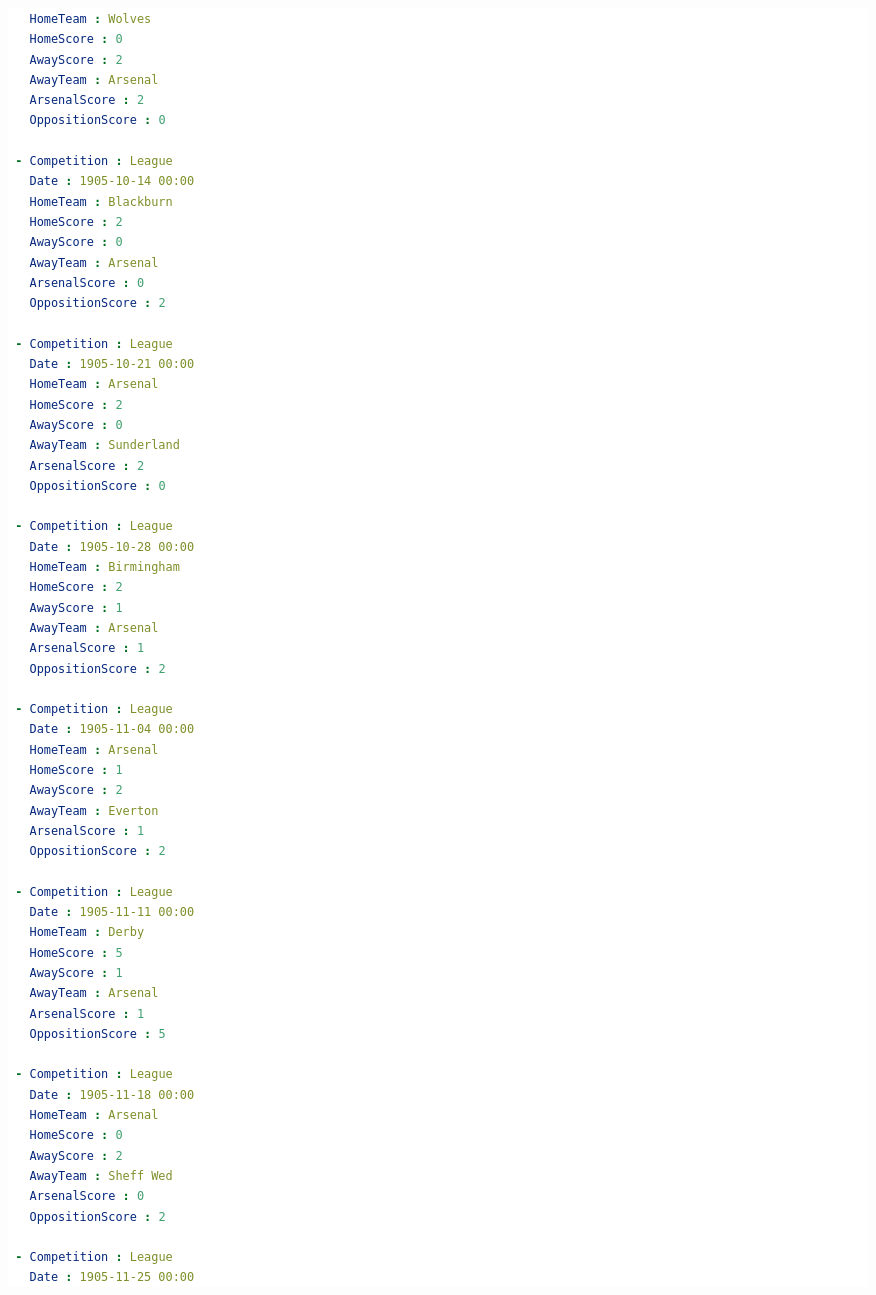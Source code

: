 ```yaml
   HomeTeam : Wolves
   HomeScore : 0
   AwayScore : 2
   AwayTeam : Arsenal
   ArsenalScore : 2
   OppositionScore : 0

 - Competition : League
   Date : 1905-10-14 00:00
   HomeTeam : Blackburn
   HomeScore : 2
   AwayScore : 0
   AwayTeam : Arsenal
   ArsenalScore : 0
   OppositionScore : 2

 - Competition : League
   Date : 1905-10-21 00:00
   HomeTeam : Arsenal
   HomeScore : 2
   AwayScore : 0
   AwayTeam : Sunderland
   ArsenalScore : 2
   OppositionScore : 0

 - Competition : League
   Date : 1905-10-28 00:00
   HomeTeam : Birmingham
   HomeScore : 2
   AwayScore : 1
   AwayTeam : Arsenal
   ArsenalScore : 1
   OppositionScore : 2

 - Competition : League
   Date : 1905-11-04 00:00
   HomeTeam : Arsenal
   HomeScore : 1
   AwayScore : 2
   AwayTeam : Everton
   ArsenalScore : 1
   OppositionScore : 2

 - Competition : League
   Date : 1905-11-11 00:00
   HomeTeam : Derby
   HomeScore : 5
   AwayScore : 1
   AwayTeam : Arsenal
   ArsenalScore : 1
   OppositionScore : 5

 - Competition : League
   Date : 1905-11-18 00:00
   HomeTeam : Arsenal
   HomeScore : 0
   AwayScore : 2
   AwayTeam : Sheff Wed
   ArsenalScore : 0
   OppositionScore : 2

 - Competition : League
   Date : 1905-11-25 00:00
```